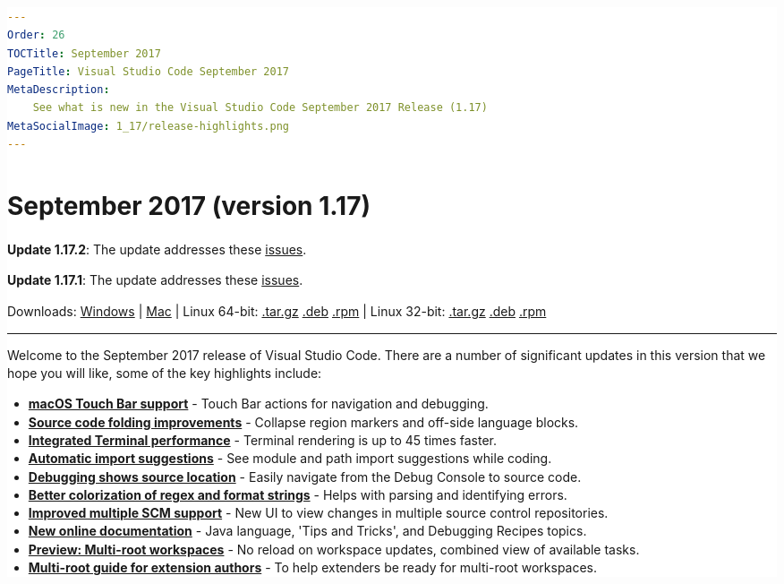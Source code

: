 ```yaml
---
Order: 26
TOCTitle: September 2017
PageTitle: Visual Studio Code September 2017
MetaDescription:
    See what is new in the Visual Studio Code September 2017 Release (1.17)
MetaSocialImage: 1_17/release-highlights.png
---
```


# September 2017 (version 1.17)

**Update 1.17.2**: The update addresses these
[issues](HTTPS://github.com/Microsoft/vscode/milestone/56?closed=1).

**Update 1.17.1**: The update addresses these
[issues](HTTPS://github.com/Microsoft/vscode/milestone/55?closed=1).

Downloads:
[Windows](HTTPS://vscode-update.azurewebsites.net/1.17.2/win32-x64/stable) |
[Mac](HTTPS://vscode-update.azurewebsites.net/1.17.2/darwin/stable) | Linux
64-bit:
[.tar.gz](HTTPS://vscode-update.azurewebsites.net/1.17.2/linux-x64/stable)
[.deb](HTTPS://vscode-update.azurewebsites.net/1.17.2/linux-deb-x64/stable)
[.rpm](HTTPS://vscode-update.azurewebsites.net/1.17.2/linux-rpm-x64/stable) |
Linux 32-bit:
[.tar.gz](HTTPS://vscode-update.azurewebsites.net/1.17.2/linux-ia32/stable)
[.deb](HTTPS://vscode-update.azurewebsites.net/1.17.2/linux-deb-ia32/stable)
[.rpm](HTTPS://vscode-update.azurewebsites.net/1.17.2/linux-rpm-ia32/stable)

---

Welcome to the September 2017 release of Visual Studio Code. There are a number
of significant updates in this version that we hope you will like, some of the
key highlights include:

-   **[macOS Touch Bar support](#macos-touch-bar-support)** - Touch Bar actions
    for navigation and debugging.
-   **[Source code folding improvements](#folding-regions)** - Collapse region
    markers and off-side language blocks.
-   **[Integrated Terminal performance](#integrated-terminal)** - Terminal
    rendering is up to 45 times faster.
-   **[Automatic import suggestions](#import-path-quick-suggestions-in-javascript-and-typescript)** -
    See module and path import suggestions while coding.
-   **[Debugging shows source location](#debug-console-messages-show-source-location)** -
    Easily navigate from the Debug Console to source code.
-   **[Better colorization of regex and format strings](#improved-colorization-in-dark-and-light-themes)** -
    Helps with parsing and identifying errors.
-   **[Improved multiple SCM support](#source-control)** - New UI to view
    changes in multiple source control repositories.
-   **[New online documentation](#new-documentation)** - Java language, 'Tips
    and Tricks', and Debugging Recipes topics.
-   **[Preview: Multi-root workspaces](#preview-multi-root-workspaces)** - No
    reload on workspace updates, combined view of available tasks.
-   **[Multi-root guide for extension authors](#multi-root-guide-for-extension-authors)** -
    To help extenders be ready for multi-root workspaces.
